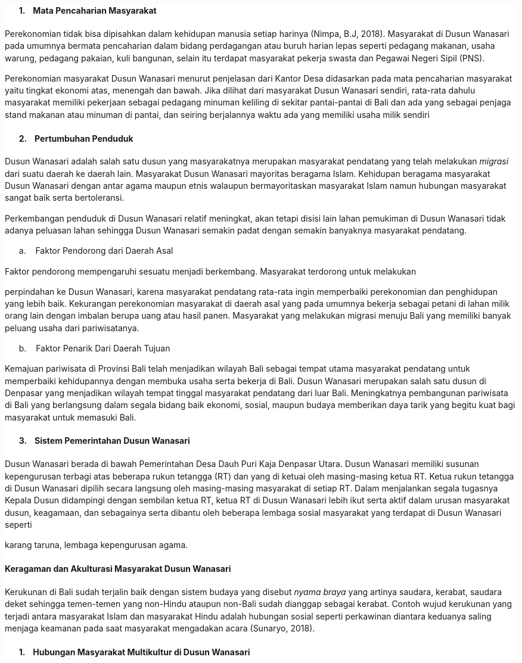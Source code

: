 <ul style="list-style:none;"><li>
<h4><a name="bookmark12"></a><span class="font3" style="font-weight:bold;"><a name="bookmark13"></a>1. &nbsp;&nbsp;&nbsp;Mata Pencaharian Masyarakat</span></h4></li></ul>
<p><span class="font3">Perekonomian tidak bisa dipisahkan dalam kehidupan manusia setiap harinya (Nimpa, B.J, 2018). Masyarakat di Dusun Wanasari pada umumnya bermata pencaharian dalam bidang perdagangan atau buruh harian lepas seperti pedagang makanan, usaha warung, pedagang pakaian, kuli bangunan, selain itu terdapat masyarakat pekerja swasta dan Pegawai Negeri Sipil (PNS).</span></p>
<p><span class="font3">Perekonomian masyarakat Dusun Wanasari menurut penjelasan dari Kantor Desa didasarkan pada mata pencaharian masyarakat yaitu tingkat ekonomi atas, menengah dan bawah. Jika dilihat dari masyarakat Dusun Wanasari sendiri, rata-rata dahulu masyarakat memiliki pekerjaan sebagai pedagang minuman keliling di sekitar pantai-pantai di Bali dan ada yang sebagai penjaga stand makanan atau minuman di pantai, dan seiring berjalannya waktu ada yang memiliki usaha milik sendiri</span></p>
<ul style="list-style:none;"><li>
<h4><a name="bookmark14"></a><span class="font3" style="font-weight:bold;"><a name="bookmark15"></a>2. &nbsp;&nbsp;&nbsp;Pertumbuhan Penduduk</span></h4></li></ul>
<p><span class="font3">Dusun Wanasari adalah salah satu dusun yang masyarakatnya merupakan masyarakat pendatang yang telah melakukan </span><span class="font3" style="font-style:italic;">migrasi</span><span class="font3"> dari suatu daerah ke daerah lain. Masyarakat Dusun Wanasari mayoritas beragama Islam. Kehidupan beragama masyarakat Dusun Wanasari dengan antar agama maupun etnis walaupun bermayoritaskan masyarakat Islam namun hubungan masyarakat sangat baik serta bertoleransi.</span></p>
<p><span class="font3">Perkembangan penduduk di Dusun Wanasari relatif meningkat, akan tetapi disisi lain lahan pemukiman di Dusun Wanasari tidak adanya peluasan lahan sehingga Dusun Wanasari semakin padat dengan semakin banyaknya masyarakat pendatang.</span></p>
<ul style="list-style:none;"><li>
<p><span class="font3">a. &nbsp;&nbsp;&nbsp;Faktor Pendorong dari Daerah Asal</span></p></li></ul>
<p><span class="font3">Faktor pendorong mempengaruhi sesuatu menjadi berkembang. Masyarakat terdorong untuk melakukan</span></p>
<p><span class="font3">perpindahan ke Dusun Wanasari, karena masyarakat pendatang rata-rata ingin memperbaiki perekonomian dan penghidupan yang lebih baik. Kekurangan perekonomian masyarakat di daerah asal yang pada umumnya bekerja sebagai petani di lahan milik orang lain dengan imbalan berupa uang atau hasil panen. Masyarakat yang melakukan migrasi menuju Bali yang memiliki banyak peluang usaha dari pariwisatanya.</span></p>
<ul style="list-style:none;"><li>
<p><span class="font3">b. &nbsp;&nbsp;&nbsp;Faktor Penarik Dari Daerah Tujuan</span></p></li></ul>
<p><span class="font3">Kemajuan pariwisata di Provinsi Bali telah menjadikan wilayah Bali sebagai tempat utama masyarakat pendatang untuk memperbaiki kehidupannya dengan membuka usaha serta bekerja di Bali. Dusun Wanasari merupakan salah satu dusun di Denpasar yang menjadikan wilayah tempat tinggal masyarakat pendatang dari luar Bali. Meningkatnya pembangunan pariwisata di Bali yang berlangsung dalam segala bidang baik ekonomi, sosial, maupun budaya memberikan daya tarik yang begitu kuat bagi masyarakat untuk memasuki Bali.</span></p>
<ul style="list-style:none;"><li>
<h4><a name="bookmark16"></a><span class="font3" style="font-weight:bold;"><a name="bookmark17"></a>3. &nbsp;&nbsp;&nbsp;Sistem Pemerintahan Dusun Wanasari</span></h4></li></ul>
<p><span class="font3">Dusun Wanasari berada di bawah Pemerintahan Desa Dauh Puri Kaja Denpasar Utara. Dusun Wanasari memiliki susunan kepengurusan terbagi atas beberapa rukun tetangga (RT) dan yang di ketuai oleh masing-masing ketua RT. Ketua rukun tetangga di Dusun Wanasari dipilih secara langsung oleh masing-masing masyarakat di setiap RT. Dalam menjalankan segala tugasnya Kepala Dusun didampingi dengan sembilan ketua RT, ketua RT di Dusun Wanasari lebih ikut serta aktif dalam urusan masyarakat dusun, keagamaan, dan sebagainya serta dibantu oleh beberapa lembaga sosial masyarakat yang terdapat di Dusun Wanasari seperti</span></p>
<p><span class="font3">karang taruna, lembaga kepengurusan agama.</span></p>
<h4><a name="bookmark18"></a><span class="font3" style="font-weight:bold;"><a name="bookmark19"></a>Keragaman dan Akulturasi Masyarakat Dusun Wanasari</span></h4>
<p><span class="font3">Kerukunan di Bali sudah terjalin baik dengan sistem budaya yang disebut </span><span class="font3" style="font-style:italic;">nyama braya</span><span class="font3"> yang artinya saudara, kerabat, saudara deket sehingga temen-temen yang non-Hindu ataupun non-Bali sudah dianggap sebagai kerabat. Contoh wujud kerukunan yang terjadi antara masyarakat Islam dan masyarakat Hindu adalah hubungan sosial seperti perkawinan diantara keduanya saling menjaga keamanan pada saat masyarakat mengadakan acara (Sunaryo, 2018).</span></p>
<ul style="list-style:none;"><li>
<h4><a name="bookmark20"></a><span class="font3" style="font-weight:bold;"><a name="bookmark21"></a>1. &nbsp;&nbsp;&nbsp;Hubungan Masyarakat Multikultur di Dusun Wanasari</span></h4></li></ul>